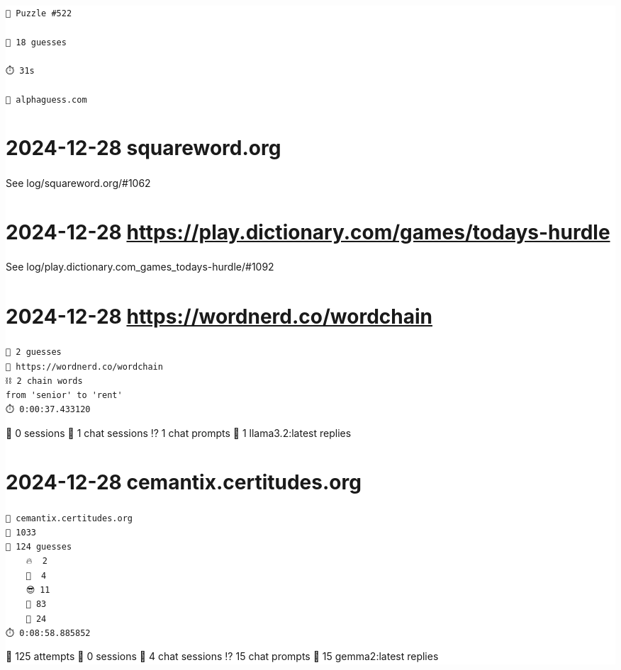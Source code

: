 ```
🧩 Puzzle #522

🤔 18 guesses

⏱️ 31s

🔗 alphaguess.com
```

# 2024-12-28 squareword.org

See log/squareword.org/#1062

# 2024-12-28 https://play.dictionary.com/games/todays-hurdle

See log/play.dictionary.com_games_todays-hurdle/#1092

# 2024-12-28 https://wordnerd.co/wordchain

```
🤔 2 guesses
🔗 https://wordnerd.co/wordchain
⛓️ 2 chain words
from 'senior' to 'rent'
⏱️ 0:00:37.433120
```

📜 0 sessions
🫧 1 chat sessions
⁉️ 1 chat prompts
🤖 1 llama3.2:latest replies

# 2024-12-28 cemantix.certitudes.org

```
🔗 cemantix.certitudes.org
🧩 1033
🤔 124 guesses
    🔥  2
    🥵  4
    😎 11
    🥶 83
    🧊 24
⏱️ 0:08:58.885852
```

🤔 125 attempts
📜 0 sessions
🫧 4 chat sessions
⁉️ 15 chat prompts
🤖 15 gemma2:latest replies
